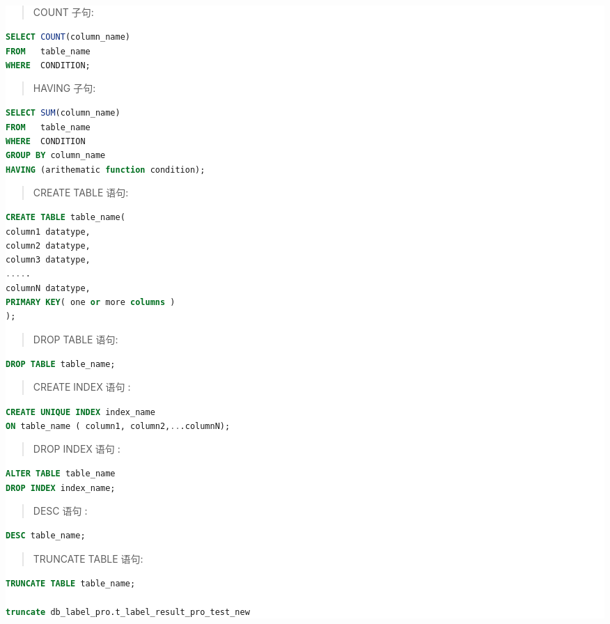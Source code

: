 >COUNT 子句:	

```sql
SELECT COUNT(column_name)
FROM   table_name
WHERE  CONDITION;
```

>HAVING 子句:	

```sql
SELECT SUM(column_name)
FROM   table_name
WHERE  CONDITION
GROUP BY column_name
HAVING (arithematic function condition);
```

>CREATE TABLE 语句:	

```sql
CREATE TABLE table_name(
column1 datatype,
column2 datatype,
column3 datatype,
.....
columnN datatype,
PRIMARY KEY( one or more columns )
);
```

>DROP TABLE 语句:	

```sql
DROP TABLE table_name;
```

>CREATE INDEX 语句 :	

```sql
CREATE UNIQUE INDEX index_name
ON table_name ( column1, column2,...columnN);
```

>DROP INDEX 语句 :	

```sql
ALTER TABLE table_name
DROP INDEX index_name;
```

>DESC 语句 :	

```sql
DESC table_name;
```

>TRUNCATE TABLE 语句:	

```sql
TRUNCATE TABLE table_name;

truncate db_label_pro.t_label_result_pro_test_new
```
